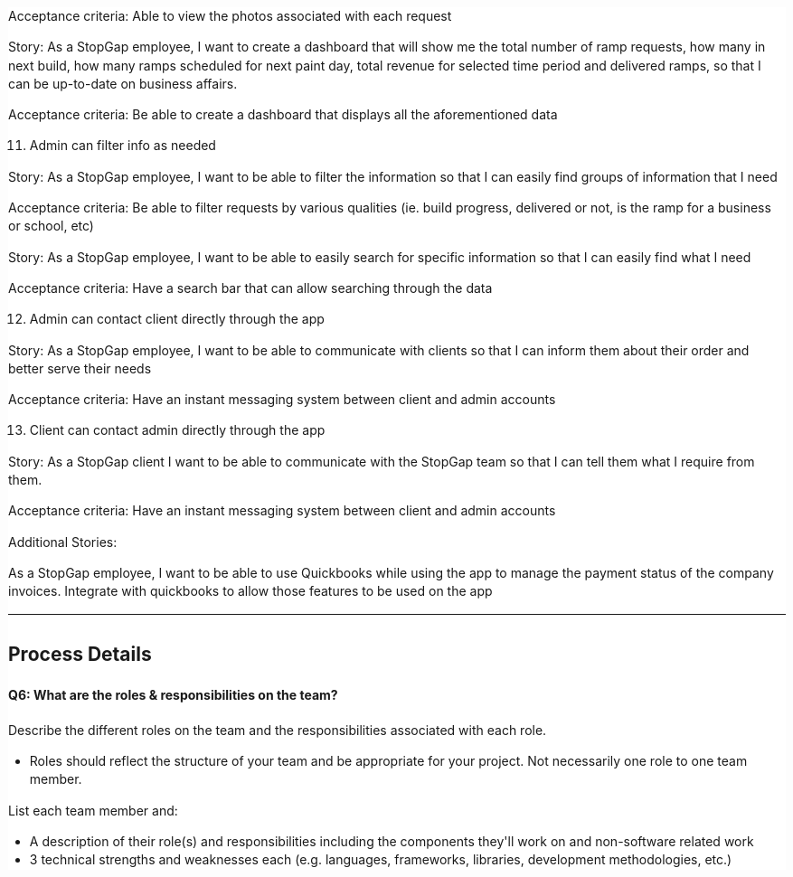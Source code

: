 Acceptance criteria: Able to view the photos associated with each request

Story: As a StopGap employee, I want to create a dashboard that will show me the  total number of ramp requests, how many in next build, how many ramps scheduled for next paint day, total revenue for selected time period and delivered ramps, so that I can be up-to-date on business affairs.

Acceptance criteria: Be able to create a dashboard that displays all the aforementioned data

11. Admin can filter info as needed

Story: As a StopGap employee, I want to be able to filter the information so that I can easily find groups of information that I need

Acceptance criteria: Be able to filter requests by various qualities (ie. build progress, delivered or not, is the ramp for a business or school, etc)

Story: As a StopGap employee, I want to be able to easily search for specific information so that I can easily find what I need

Acceptance criteria: Have a search bar that can allow searching through the data 

12. Admin can contact client directly through the app

Story: As a StopGap employee, I want to be able to communicate with clients so that I can inform them about their order and better serve their needs

Acceptance criteria: Have an instant messaging system between client and admin accounts

13. Client can contact admin directly through the app

Story: As a StopGap client I want to be able to communicate with the StopGap team so that I can tell them what I require from them.

Acceptance criteria: Have an instant messaging system between client and admin accounts


Additional Stories:

As a StopGap employee, I want to be able to use Quickbooks while using the app to manage the payment status of the company invoices.
Integrate with quickbooks to allow those features to be used on the app



----

## Process Details

#### Q6: What are the roles & responsibilities on the team?

Describe the different roles on the team and the responsibilities associated with each role. 
 * Roles should reflect the structure of your team and be appropriate for your project. Not necessarily one role to one team member.

List each team member and:
 * A description of their role(s) and responsibilities including the components they'll work on and non-software related work
 * 3 technical strengths and weaknesses each (e.g. languages, frameworks, libraries, development methodologies, etc.)
